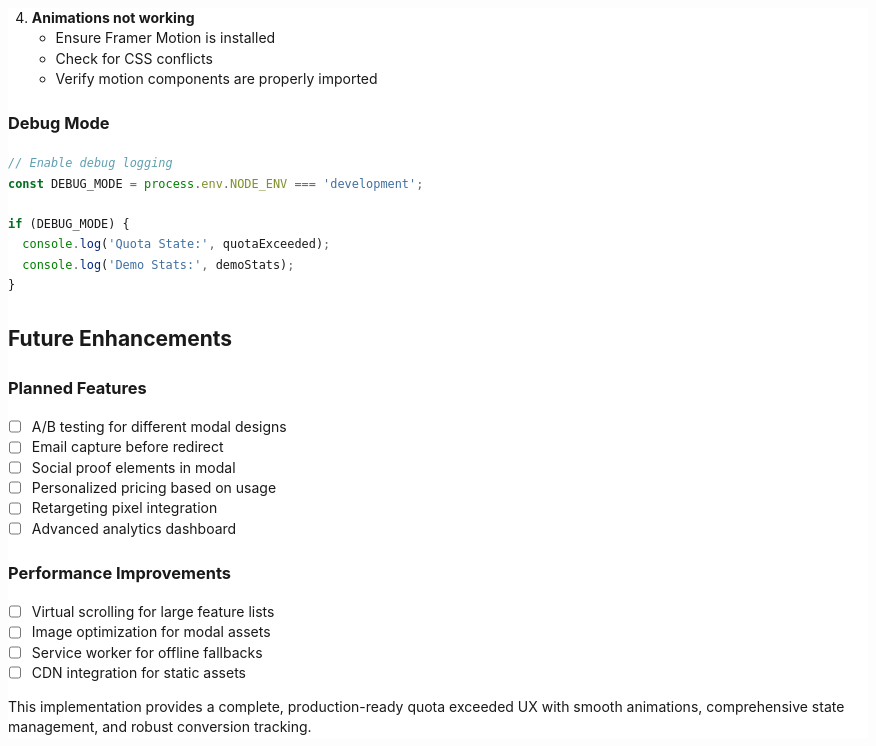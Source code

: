 4. **Animations not working**
   - Ensure Framer Motion is installed
   - Check for CSS conflicts
   - Verify motion components are properly imported

### Debug Mode
```typescript
// Enable debug logging
const DEBUG_MODE = process.env.NODE_ENV === 'development';

if (DEBUG_MODE) {
  console.log('Quota State:', quotaExceeded);
  console.log('Demo Stats:', demoStats);
}
```

## Future Enhancements

### Planned Features
- [ ] A/B testing for different modal designs
- [ ] Email capture before redirect
- [ ] Social proof elements in modal
- [ ] Personalized pricing based on usage
- [ ] Retargeting pixel integration
- [ ] Advanced analytics dashboard

### Performance Improvements
- [ ] Virtual scrolling for large feature lists
- [ ] Image optimization for modal assets
- [ ] Service worker for offline fallbacks
- [ ] CDN integration for static assets

This implementation provides a complete, production-ready quota exceeded UX with smooth animations, comprehensive state management, and robust conversion tracking. 
